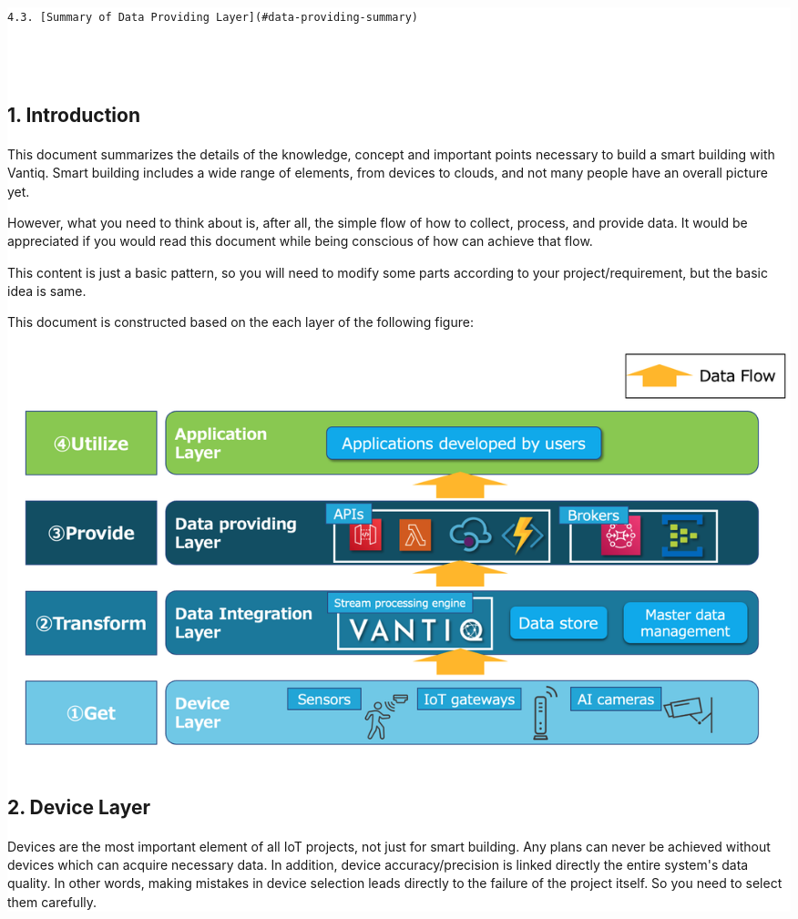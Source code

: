     4.3. [Summary of Data Providing Layer](#data-providing-summary)

<br />
<br />

<a id="introduction"></a>
## 1. Introduction

This document summarizes the details of the knowledge, concept and important points necessary to build a smart building with Vantiq. Smart building includes a wide range of elements, from devices to clouds, and not many people have an overall picture yet.

However, what you need to think about is, after all, the simple flow of how to collect, process, and provide data. It would be appreciated if you would read this document while being conscious of how can achieve that flow.

This content is just a basic pattern, so you will need to modify some parts according to your project/requirement, but the basic idea is same.

This document is constructed based on the each layer of the following figure:

<img src="../img/layers.en.png" width="1000">

<a id="device-layer"></a>
## 2. Device Layer

Devices are the most important element of all IoT projects, not just for smart building. Any plans can never be achieved without devices which can acquire necessary data.
In addition, device accuracy/precision is linked directly the entire system's data quality. In other words, making mistakes in device selection leads directly to the failure of the project itself. So you need to select them carefully.
